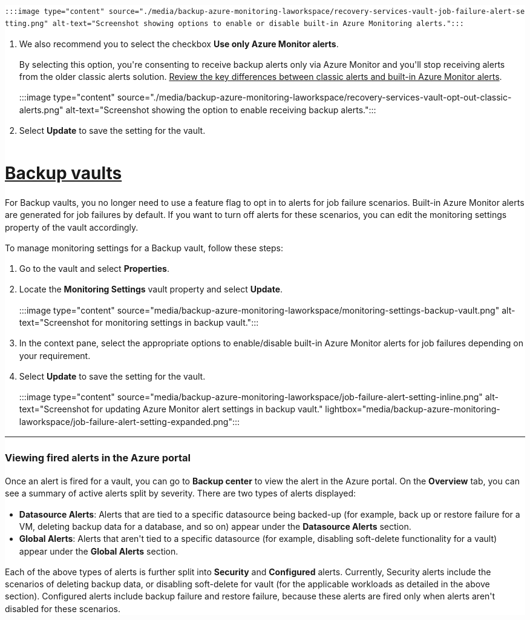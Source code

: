 	:::image type="content" source="./media/backup-azure-monitoring-laworkspace/recovery-services-vault-job-failure-alert-setting.png" alt-text="Screenshot showing options to enable or disable built-in Azure Monitoring alerts.":::

1. We also recommend you to select the checkbox **Use only Azure Monitor alerts**.

   By selecting this option, you're consenting to receive backup alerts only via Azure Monitor and you'll stop receiving alerts from the older classic alerts solution. [Review the key differences between classic alerts and built-in Azure Monitor alerts](./move-to-azure-monitor-alerts.md).

	:::image type="content" source="./media/backup-azure-monitoring-laworkspace/recovery-services-vault-opt-out-classic-alerts.png" alt-text="Screenshot showing the option to enable receiving backup alerts.":::

1. Select **Update** to save the setting for the vault.

# [Backup vaults](#tab/backup-vaults)

For Backup vaults, you no longer need to use a feature flag to opt in to alerts for job failure scenarios. Built-in Azure Monitor alerts are generated for job failures by default. If you want to turn off alerts for these scenarios, you can edit the monitoring settings property of the vault accordingly.

To manage monitoring settings for a Backup vault, follow these steps:

1. Go to the vault and select **Properties**.

1. Locate the **Monitoring Settings** vault property and select **Update**.

   :::image type="content" source="media/backup-azure-monitoring-laworkspace/monitoring-settings-backup-vault.png" alt-text="Screenshot for monitoring settings in backup vault.":::

1. In the context pane, select the appropriate options to enable/disable built-in Azure Monitor alerts for job failures depending on your requirement.

1. Select **Update** to save the setting for the vault.

    :::image type="content" source="media/backup-azure-monitoring-laworkspace/job-failure-alert-setting-inline.png" alt-text="Screenshot for updating Azure Monitor alert settings in backup vault." lightbox="media/backup-azure-monitoring-laworkspace/job-failure-alert-setting-expanded.png":::

---

### Viewing fired alerts in the Azure portal 

Once an alert is fired for a vault, you can go to **Backup center** to view the alert in the Azure portal. On the **Overview** tab, you can see a summary of active alerts split by severity. There are two types of alerts displayed:

* **Datasource Alerts**: Alerts that are tied to a specific datasource being backed-up (for example, back up or restore failure for a VM, deleting backup data for a database, and so on) appear under the **Datasource Alerts** section.
* **Global Alerts**: Alerts that aren't tied to a specific datasource (for example, disabling soft-delete functionality for a vault) appear under the **Global Alerts** section.

Each of the above types of alerts is further split into **Security** and **Configured** alerts. Currently, Security alerts include the scenarios of deleting backup data, or disabling soft-delete for vault (for the applicable workloads as detailed in the above section). Configured alerts include backup failure and restore failure, because these alerts are fired only when alerts aren't disabled for these scenarios.
